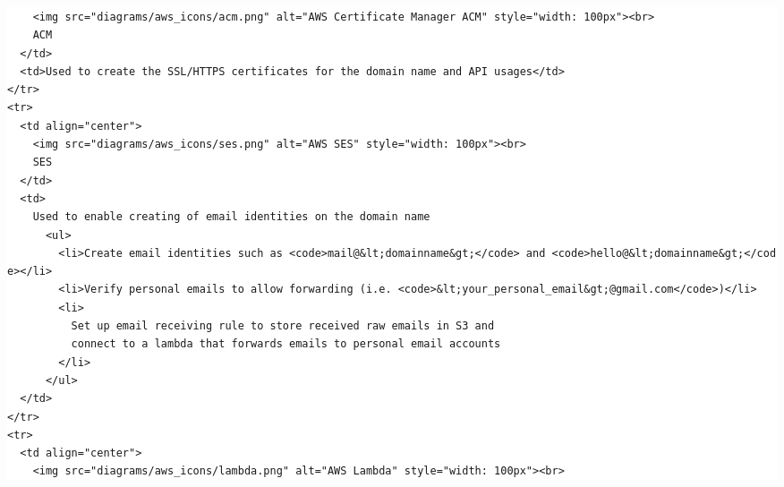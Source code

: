        <img src="diagrams/aws_icons/acm.png" alt="AWS Certificate Manager ACM" style="width: 100px"><br>
        ACM
      </td>
      <td>Used to create the SSL/HTTPS certificates for the domain name and API usages</td>
    </tr>
    <tr>
      <td align="center">
        <img src="diagrams/aws_icons/ses.png" alt="AWS SES" style="width: 100px"><br>
        SES
      </td>
      <td>
        Used to enable creating of email identities on the domain name
          <ul>
            <li>Create email identities such as <code>mail@&lt;domainname&gt;</code> and <code>hello@&lt;domainname&gt;</code></li>
            <li>Verify personal emails to allow forwarding (i.e. <code>&lt;your_personal_email&gt;@gmail.com</code>)</li>
            <li>
              Set up email receiving rule to store received raw emails in S3 and
              connect to a lambda that forwards emails to personal email accounts
            </li>
          </ul>
      </td>
    </tr>
    <tr>
      <td align="center">
        <img src="diagrams/aws_icons/lambda.png" alt="AWS Lambda" style="width: 100px"><br>